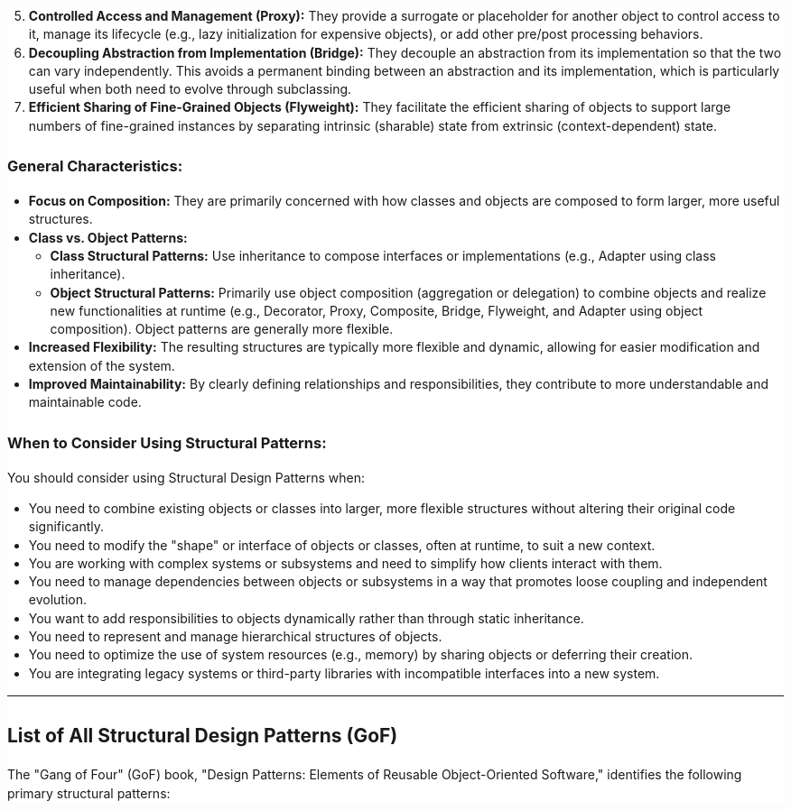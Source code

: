 5.  **Controlled Access and Management (Proxy):** They provide a surrogate or placeholder for another object to control access to it, manage its lifecycle (e.g., lazy initialization for expensive objects), or add other pre/post processing behaviors.
6.  **Decoupling Abstraction from Implementation (Bridge):** They decouple an abstraction from its implementation so that the two can vary independently. This avoids a permanent binding between an abstraction and its implementation, which is particularly useful when both need to evolve through subclassing.
7.  **Efficient Sharing of Fine-Grained Objects (Flyweight):** They facilitate the efficient sharing of objects to support large numbers of fine-grained instances by separating intrinsic (sharable) state from extrinsic (context-dependent) state.

### General Characteristics:

*   **Focus on Composition:** They are primarily concerned with how classes and objects are composed to form larger, more useful structures.
*   **Class vs. Object Patterns:**
    *   **Class Structural Patterns:** Use inheritance to compose interfaces or implementations (e.g., Adapter using class inheritance).
    *   **Object Structural Patterns:** Primarily use object composition (aggregation or delegation) to combine objects and realize new functionalities at runtime (e.g., Decorator, Proxy, Composite, Bridge, Flyweight, and Adapter using object composition). Object patterns are generally more flexible.
*   **Increased Flexibility:** The resulting structures are typically more flexible and dynamic, allowing for easier modification and extension of the system.
*   **Improved Maintainability:** By clearly defining relationships and responsibilities, they contribute to more understandable and maintainable code.

### When to Consider Using Structural Patterns:

You should consider using Structural Design Patterns when:

*   You need to combine existing objects or classes into larger, more flexible structures without altering their original code significantly.
*   You need to modify the "shape" or interface of objects or classes, often at runtime, to suit a new context.
*   You are working with complex systems or subsystems and need to simplify how clients interact with them.
*   You need to manage dependencies between objects or subsystems in a way that promotes loose coupling and independent evolution.
*   You want to add responsibilities to objects dynamically rather than through static inheritance.
*   You need to represent and manage hierarchical structures of objects.
*   You need to optimize the use of system resources (e.g., memory) by sharing objects or deferring their creation.
*   You are integrating legacy systems or third-party libraries with incompatible interfaces into a new system.

---

## List of All Structural Design Patterns (GoF)

The "Gang of Four" (GoF) book, "Design Patterns: Elements of Reusable Object-Oriented Software," identifies the following primary structural patterns:
